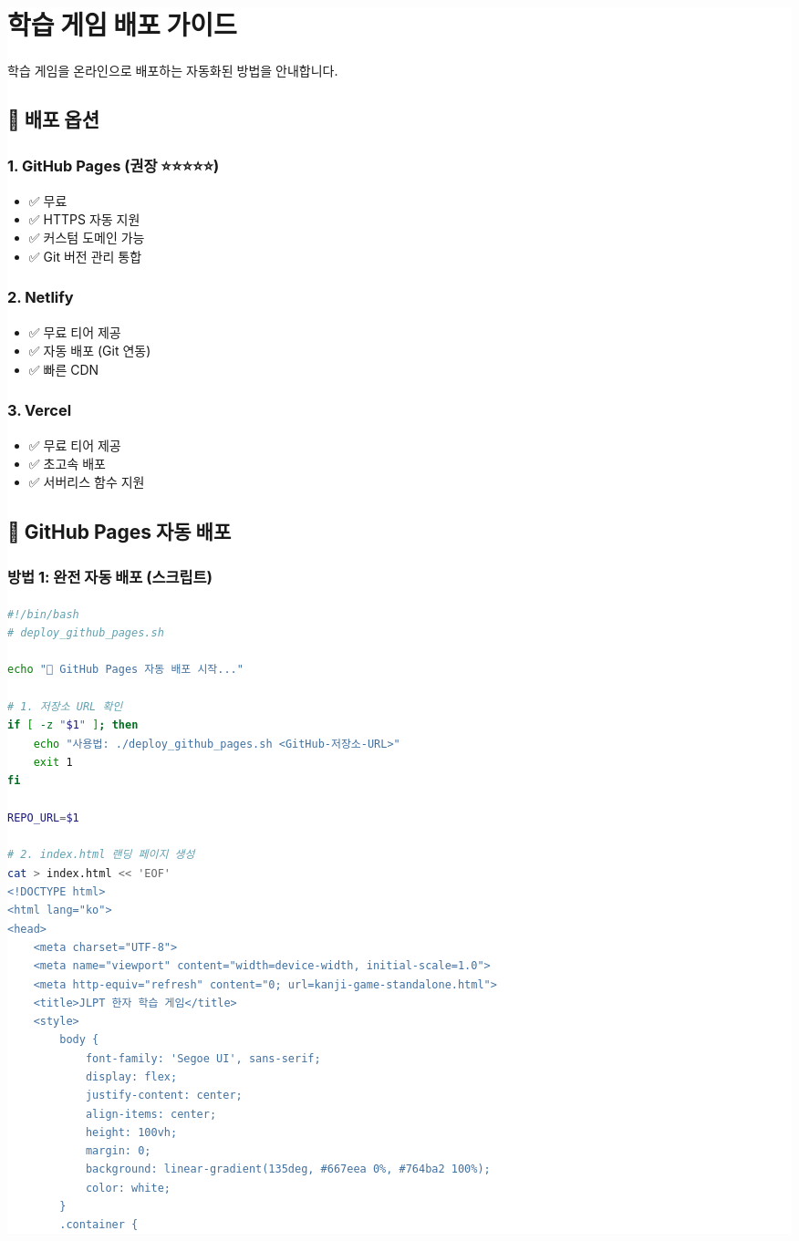 # 학습 게임 배포 가이드

학습 게임을 온라인으로 배포하는 자동화된 방법을 안내합니다.

## 🎯 배포 옵션

### 1. GitHub Pages (권장 ⭐⭐⭐⭐⭐)
- ✅ 무료
- ✅ HTTPS 자동 지원
- ✅ 커스텀 도메인 가능
- ✅ Git 버전 관리 통합

### 2. Netlify
- ✅ 무료 티어 제공
- ✅ 자동 배포 (Git 연동)
- ✅ 빠른 CDN

### 3. Vercel
- ✅ 무료 티어 제공
- ✅ 초고속 배포
- ✅ 서버리스 함수 지원

## 🚀 GitHub Pages 자동 배포

### 방법 1: 완전 자동 배포 (스크립트)

```bash
#!/bin/bash
# deploy_github_pages.sh

echo "🚀 GitHub Pages 자동 배포 시작..."

# 1. 저장소 URL 확인
if [ -z "$1" ]; then
    echo "사용법: ./deploy_github_pages.sh <GitHub-저장소-URL>"
    exit 1
fi

REPO_URL=$1

# 2. index.html 랜딩 페이지 생성
cat > index.html << 'EOF'
<!DOCTYPE html>
<html lang="ko">
<head>
    <meta charset="UTF-8">
    <meta name="viewport" content="width=device-width, initial-scale=1.0">
    <meta http-equiv="refresh" content="0; url=kanji-game-standalone.html">
    <title>JLPT 한자 학습 게임</title>
    <style>
        body {
            font-family: 'Segoe UI', sans-serif;
            display: flex;
            justify-content: center;
            align-items: center;
            height: 100vh;
            margin: 0;
            background: linear-gradient(135deg, #667eea 0%, #764ba2 100%);
            color: white;
        }
        .container {
```
